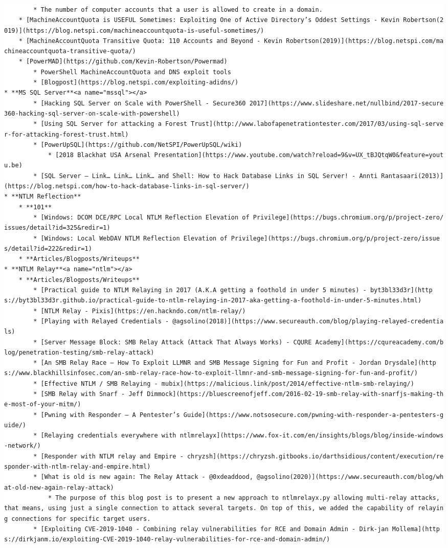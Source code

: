 			* The number of computer accounts that a user is allowed to create in a domain.
		* [MachineAccountQuota is USEFUL Sometimes: Exploiting One of Active Directory’s Oddest Settings - Kevin Robertson(2019)](https://blog.netspi.com/machineaccountquota-is-useful-sometimes/)
		* [MachineAccountQuota Transitive Quota: 110 Accounts and Beyond - Kevin Robertson(2019)](https://blog.netspi.com/machineaccountquota-transitive-quota/)
		* [PowerMAD](https://github.com/Kevin-Robertson/Powermad)
			* PowerShell MachineAccountQuota and DNS exploit tools
			* [Blogpost](https://blog.netspi.com/exploiting-adidns/)
	* **MS SQL Server**<a name="mssql"></a>
			* [Hacking SQL Server on Scale with PowerShell - Secure360 2017](https://www.slideshare.net/nullbind/2017-secure360-hacking-sql-server-on-scale-with-powershell)
			* [Using SQL Server for attacking a Forest Trust](http://www.labofapenetrationtester.com/2017/03/using-sql-server-for-attacking-forest-trust.html)
			* [PowerUpSQL](https://github.com/NetSPI/PowerUpSQL/wiki)
				* [2018 Blackhat USA Arsenal Presentation](https://www.youtube.com/watch?reload=9&v=UX_tBJQtqW0&feature=youtu.be)
			* [SQL Server – Link… Link… Link… and Shell: How to Hack Database Links in SQL Server! - Annti Rantasaari(2013)](https://blog.netspi.com/how-to-hack-database-links-in-sql-server/)
	* **NTLM Reflection**
		* **101**
			* [Windows: DCOM DCE/RPC Local NTLM Reflection Elevation of Privilege](https://bugs.chromium.org/p/project-zero/issues/detail?id=325&redir=1)
			* [Windows: Local WebDAV NTLM Reflection Elevation of Privilege](https://bugs.chromium.org/p/project-zero/issues/detail?id=222&redir=1)
		* **Articles/Blogposts/Writeups**
	* **NTLM Relay**<a name="ntlm"></a>
		* **Articles/Blogposts/Writeups**
			* [Practical guide to NTLM Relaying in 2017 (A.K.A getting a foothold in under 5 minutes) - byt3bl33d3r](https://byt3bl33d3r.github.io/practical-guide-to-ntlm-relaying-in-2017-aka-getting-a-foothold-in-under-5-minutes.html)
			* [NTLM Relay - Pixis](https://en.hackndo.com/ntlm-relay/)
			* [Playing with Relayed Credentials - @agsolino(2018)](https://www.secureauth.com/blog/playing-relayed-credentials)
			* [Server Message Block: SMB Relay Attack (Attack That Always Works) - CQURE Academy](https://cqureacademy.com/blog/penetration-testing/smb-relay-attack)
			* [An SMB Relay Race – How To Exploit LLMNR and SMB Message Signing for Fun and Profit - Jordan Drysdale](https://www.blackhillsinfosec.com/an-smb-relay-race-how-to-exploit-llmnr-and-smb-message-signing-for-fun-and-profit/)
			* [Effective NTLM / SMB Relaying - mubix](https://malicious.link/post/2014/effective-ntlm-smb-relaying/)
			* [SMB Relay with Snarf - Jeff Dimmock](https://bluescreenofjeff.com/2016-02-19-smb-relay-with-snarfjs-making-the-most-of-your-mitm/)
			* [Pwning with Responder – A Pentester’s Guide](https://www.notsosecure.com/pwning-with-responder-a-pentesters-guide/)	
			* [Relaying credentials everywhere with ntlmrelayx](https://www.fox-it.com/en/insights/blogs/blog/inside-windows-network/)		
			* [Responder with NTLM relay and Empire - chryzsh](https://chryzsh.gitbooks.io/darthsidious/content/execution/responder-with-ntlm-relay-and-empire.html)
			* [What is old is new again: The Relay Attack - @0xdeaddood, @agsolino(2020)](https://www.secureauth.com/blog/what-old-new-again-relay-attack)
				* The purpose of this blog post is to present a new approach to ntlmrelayx.py allowing multi-relay attacks, that means, using just a single connection to attack several targets. On top of this, we added the capability of relaying connections for specific target users.
			* [Exploiting CVE-2019-1040 - Combining relay vulnerabilities for RCE and Domain Admin - Dirk-jan Mollema](https://dirkjanm.io/exploiting-CVE-2019-1040-relay-vulnerabilities-for-rce-and-domain-admin/)
